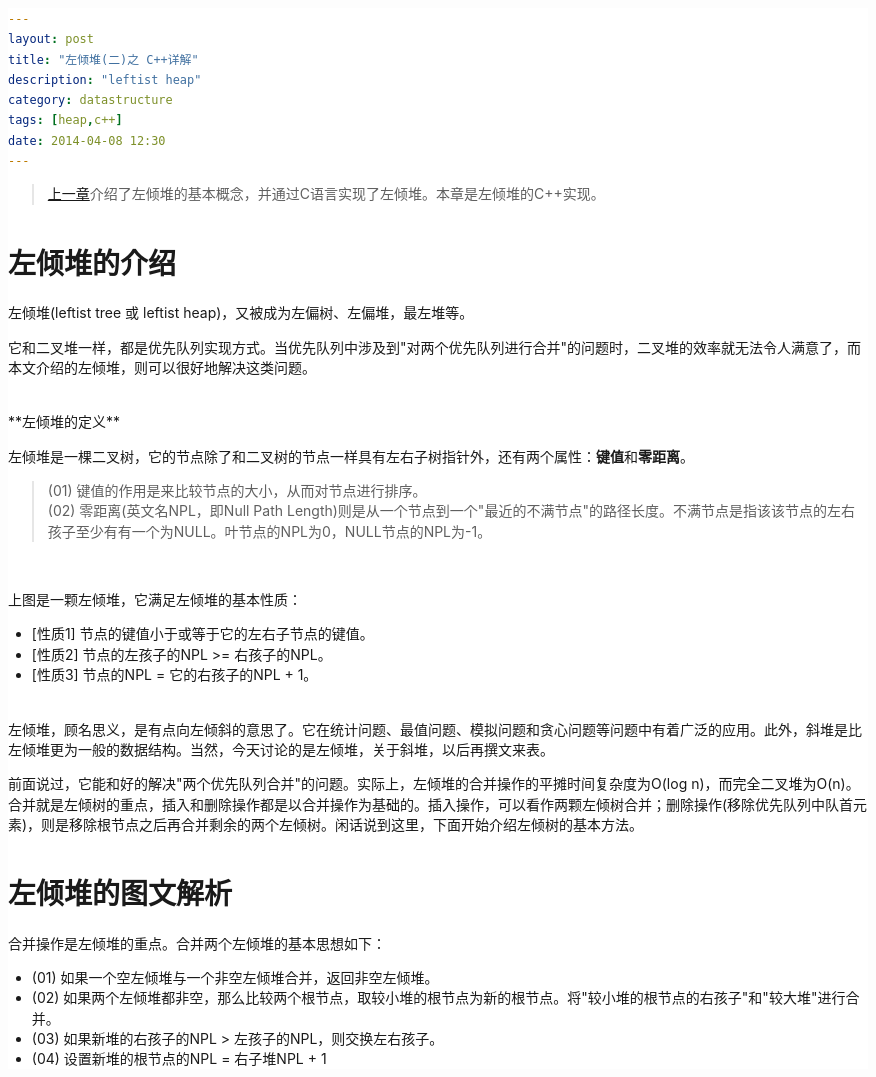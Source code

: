 ```yaml
---
layout: post
title: "左倾堆(二)之 C++详解"
description: "leftist heap"
category: datastructure
tags: [heap,c++]
date: 2014-04-08 12:30
---
```



> [上一章][link_leftist_c]介绍了左倾堆的基本概念，并通过C语言实现了左倾堆。本章是左倾堆的C++实现。



# 左倾堆的介绍

左倾堆(leftist tree 或 leftist heap)，又被成为左偏树、左偏堆，最左堆等。

它和二叉堆一样，都是优先队列实现方式。当优先队列中涉及到"对两个优先队列进行合并"的问题时，二叉堆的效率就无法令人满意了，而本文介绍的左倾堆，则可以很好地解决这类问题。

<br/>
**左倾堆的定义**

左倾堆是一棵二叉树，它的节点除了和二叉树的节点一样具有左右子树指针外，还有两个属性：**键值**和**零距离**。

> (01) 键值的作用是来比较节点的大小，从而对节点进行排序。  
> (02) 零距离(英文名NPL，即Null Path Length)则是从一个节点到一个"最近的不满节点"的路径长度。不满节点是指该该节点的左右孩子至少有有一个为NULL。叶节点的NPL为0，NULL节点的NPL为-1。

<a href="https://github.com/wangkuiwu/datastructs_and_algorithm/blob/master/pictures/heap/leftist/leftist_01.jpg?raw=true"><img src="https://github.com/wangkuiwu/datastructs_and_algorithm/blob/master/pictures/heap/leftist/leftist_01.jpg?raw=true" alt="" width="400"/></a>

上图是一颗左倾堆，它满足左倾堆的基本性质：

+ [性质1] 节点的键值小于或等于它的左右子节点的键值。  
+ [性质2] 节点的左孩子的NPL >= 右孩子的NPL。  
+ [性质3] 节点的NPL = 它的右孩子的NPL + 1。

<br/>
左倾堆，顾名思义，是有点向左倾斜的意思了。它在统计问题、最值问题、模拟问题和贪心问题等问题中有着广泛的应用。此外，斜堆是比左倾堆更为一般的数据结构。当然，今天讨论的是左倾堆，关于斜堆，以后再撰文来表。

前面说过，它能和好的解决"两个优先队列合并"的问题。实际上，左倾堆的合并操作的平摊时间复杂度为O(log n)，而完全二叉堆为O(n)。合并就是左倾树的重点，插入和删除操作都是以合并操作为基础的。插入操作，可以看作两颗左倾树合并；删除操作(移除优先队列中队首元素)，则是移除根节点之后再合并剩余的两个左倾树。闲话说到这里，下面开始介绍左倾树的基本方法。


# 左倾堆的图文解析

合并操作是左倾堆的重点。合并两个左倾堆的基本思想如下：

+ (01) 如果一个空左倾堆与一个非空左倾堆合并，返回非空左倾堆。  
+ (02) 如果两个左倾堆都非空，那么比较两个根节点，取较小堆的根节点为新的根节点。将"较小堆的根节点的右孩子"和"较大堆"进行合并。  
+ (03) 如果新堆的右孩子的NPL > 左孩子的NPL，则交换左右孩子。  
+ (04) 设置新堆的根节点的NPL = 右子堆NPL + 1


[link_leftist_cpp_01]: https://github.com/wangkuiwu/datastructs_and_algorithm/blob/master/source/heap/leftist/cplus/LeftistHeap.h
[link_leftist_cpp_02]: https://github.com/wangkuiwu/datastructs_and_algorithm/blob/master/source/heap/leftist/cplus/LeftistHeapTest.cpp
[link_binaryheap_c]: /2014/04/05/binary-heap-c/
[link_leftist_c]: /2014/04/08/leftist-c/